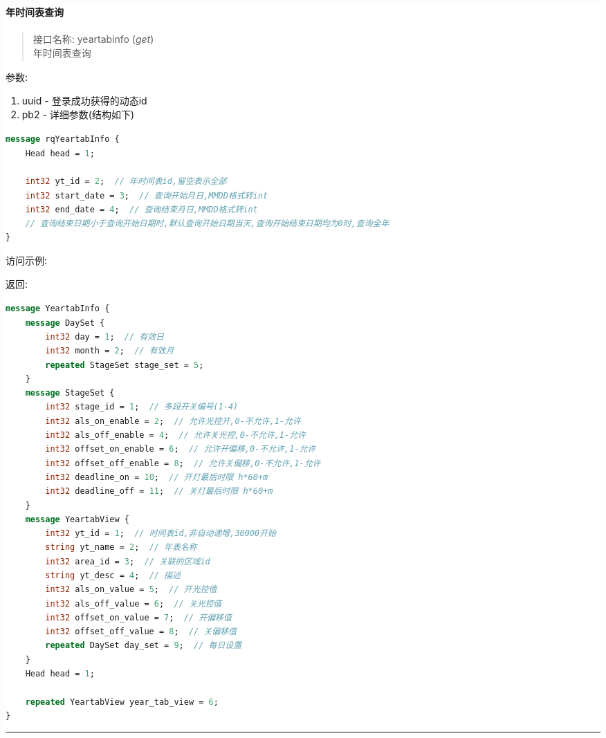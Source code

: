 
#### 年时间表查询

> 接口名称: yeartabinfo (*get*\)  
> 年时间表查询

参数:  
1. uuid - 登录成功获得的动态id  
2. pb2 - 详细参数(结构如下)

```protobuf
message rqYeartabInfo {
    Head head = 1;

    int32 yt_id = 2;  // 年时间表id,留空表示全部
    int32 start_date = 3;  // 查询开始月日,MMDD格式转int
    int32 end_date = 4;  // 查询结束月日,MMDD格式转int
    // 查询结束日期小于查询开始日期时,默认查询开始日期当天,查询开始结束日期均为0时,查询全年
}
```

访问示例:

返回:

```protobuf
message YeartabInfo {
    message DaySet {
        int32 day = 1;  // 有效日
        int32 month = 2;  // 有效月
        repeated StageSet stage_set = 5;
    }
    message StageSet {
        int32 stage_id = 1;  // 多段开关编号(1-4)
        int32 als_on_enable = 2;  // 允许光控开,0-不允许,1-允许
        int32 als_off_enable = 4;  // 允许关光控,0-不允许,1-允许
        int32 offset_on_enable = 6;  // 允许开偏移,0-不允许,1-允许
        int32 offset_off_enable = 8;  // 允许关偏移,0-不允许,1-允许
        int32 deadline_on = 10;  // 开灯最后时限 h*60+m
        int32 deadline_off = 11;  // 关灯最后时限 h*60+m
    }
    message YeartabView {
        int32 yt_id = 1;  // 时间表id,非自动递增,30000开始
        string yt_name = 2;  // 年表名称
        int32 area_id = 3;  // 关联的区域id
        string yt_desc = 4;  // 描述
        int32 als_on_value = 5;  // 开光控值
        int32 als_off_value = 6;  // 关光控值
        int32 offset_on_value = 7;  // 开偏移值
        int32 offset_off_value = 8;  // 关偏移值
        repeated DaySet day_set = 9;  // 每日设置
    }
    Head head = 1;

    repeated YeartabView year_tab_view = 6;
}
```

---